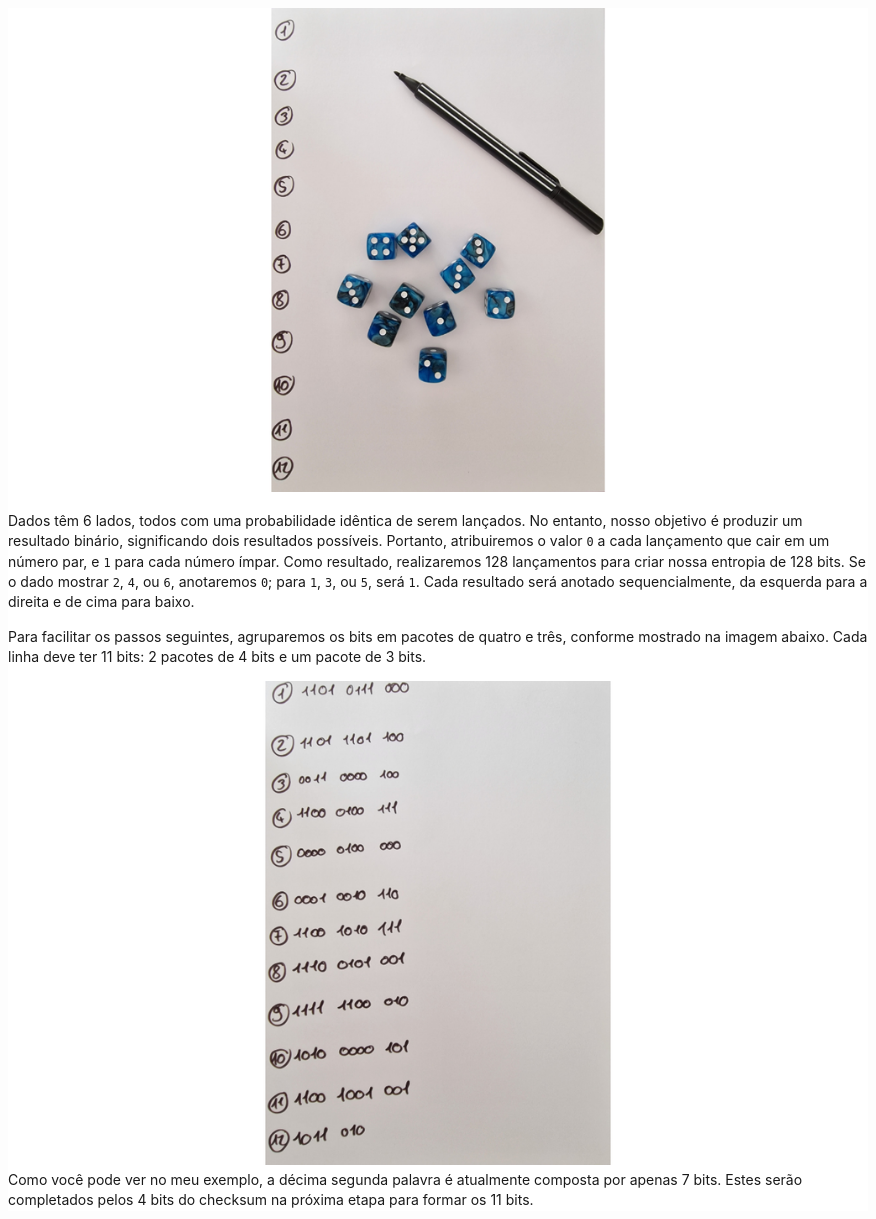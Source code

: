 ![mnemonic](assets/notext/7.webp)

Dados têm 6 lados, todos com uma probabilidade idêntica de serem lançados. No entanto, nosso objetivo é produzir um resultado binário, significando dois resultados possíveis. Portanto, atribuiremos o valor `0` a cada lançamento que cair em um número par, e `1` para cada número ímpar. Como resultado, realizaremos 128 lançamentos para criar nossa entropia de 128 bits. Se o dado mostrar `2`, `4`, ou `6`, anotaremos `0`; para `1`, `3`, ou `5`, será `1`. Cada resultado será anotado sequencialmente, da esquerda para a direita e de cima para baixo.

Para facilitar os passos seguintes, agruparemos os bits em pacotes de quatro e três, conforme mostrado na imagem abaixo. Cada linha deve ter 11 bits: 2 pacotes de 4 bits e um pacote de 3 bits.

![mnemonic](assets/notext/8.webp)
Como você pode ver no meu exemplo, a décima segunda palavra é atualmente composta por apenas 7 bits. Estes serão completados pelos 4 bits do checksum na próxima etapa para formar os 11 bits.